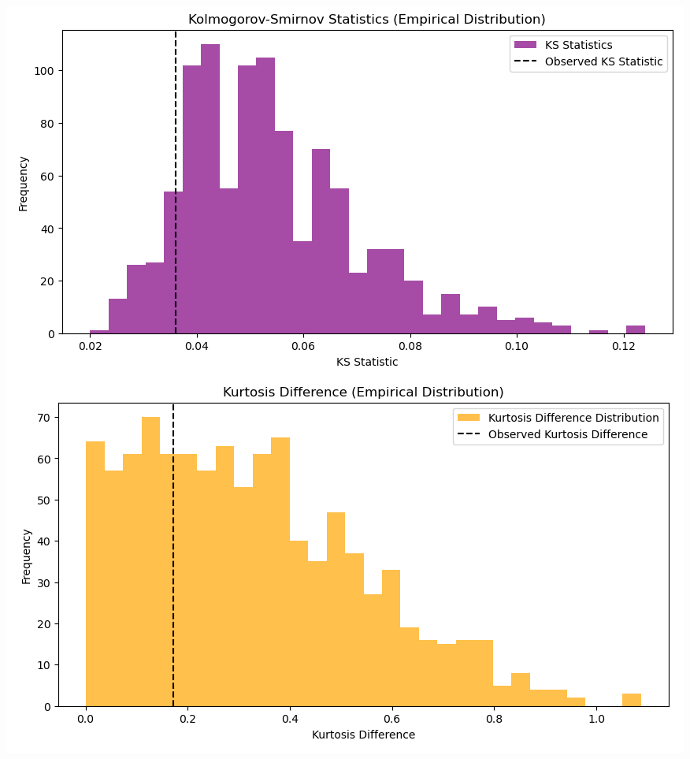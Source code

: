 <div align="center">
<img src="https://raw.githubusercontent.com/QuantLet/ATSSB-Applied-Time-Series-Solutions-Book/main/ATSSB-Stationarity/ks_stat_distribution.png" alt="Image" />
</div>

<div align="center">
<img src="https://raw.githubusercontent.com/QuantLet/ATSSB-Applied-Time-Series-Solutions-Book/main/ATSSB-Stationarity/kurtosis_difference_distribution.png" alt="Image" />
</div>
